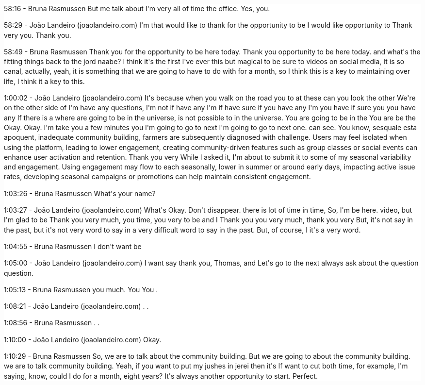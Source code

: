 58:16 - Bruna Rasmussen
  But me talk about I'm very all of time the office. Yes, you.

58:29 - João Landeiro (joaolandeiro.com)
  I'm that would like to thank for the opportunity to be I would like opportunity to Thank very you. Thank you.

58:49 - Bruna Rasmussen
  Thank you for the opportunity to be here today. Thank you opportunity to be here today. and what's the fitting things back to the jord naabe?  I think it's the first I've ever this but magical to be sure to videos on social media, It is so canal, actually, yeah, it is something that we are going to have to do with for a month, so I think this is a key to maintaining over life, I think it a key to this.

1:00:02 - João Landeiro (joaolandeiro.com)
  It's because when you walk on the road you to at these can you look the other We're on the other side of I'm have any questions, I'm not if have any I'm if have sure if you have any I'm you have if sure you you have any  If there is a where are going to be in the universe, is not possible to in the universe. You are going to be in the You are be the Okay.  Okay. I'm take you a few minutes you I'm going to go to next I'm going to go to next one.  can see. You know, sesquale esta apoquent, inadequate community building, farmers are subsequently diagnosed with challenge. Users may feel isolated when using the platform, leading to lower engagement, creating community-driven features such as group classes or social events can enhance user activation and retention.  Thank you very While I asked it, I'm about to submit it to some of my seasonal variability and engagement.  Using engagement may flow to each seasonally, lower in summer or around early days, impacting active issue rates, developing seasonal campaigns or promotions can help maintain consistent engagement.

1:03:26 - Bruna Rasmussen
  What's your name?

1:03:27 - João Landeiro (joaolandeiro.com)
  What's Okay. Don't disappear. there is lot of time in time, So, I'm be here. video, but I'm glad to be Thank you very much, you time, you very to be and I Thank you you very much, thank you very But, it's not say in the past, but it's not very word to say in a very difficult word to say in the past.  But, of course, I it's a very word.

1:04:55 - Bruna Rasmussen
  I don't want be

1:05:00 - João Landeiro (joaolandeiro.com)
  I want say thank you, Thomas, and Let's go to the next always ask about the question question.

1:05:13 - Bruna Rasmussen
  you much. You You .

1:08:21 - João Landeiro (joaolandeiro.com)
  . .

1:08:56 - Bruna Rasmussen
  . .

1:10:00 - João Landeiro (joaolandeiro.com)
  Okay.

1:10:29 - Bruna Rasmussen
  So, we are to talk about the community building. But we are going to about the community building. we are to talk community building.  Yeah, if you want to put my jushes in jerei then it's If want to cut both time, for example, I'm saying, know, could I do for a month, eight years?  It's always another opportunity to start. Perfect.
